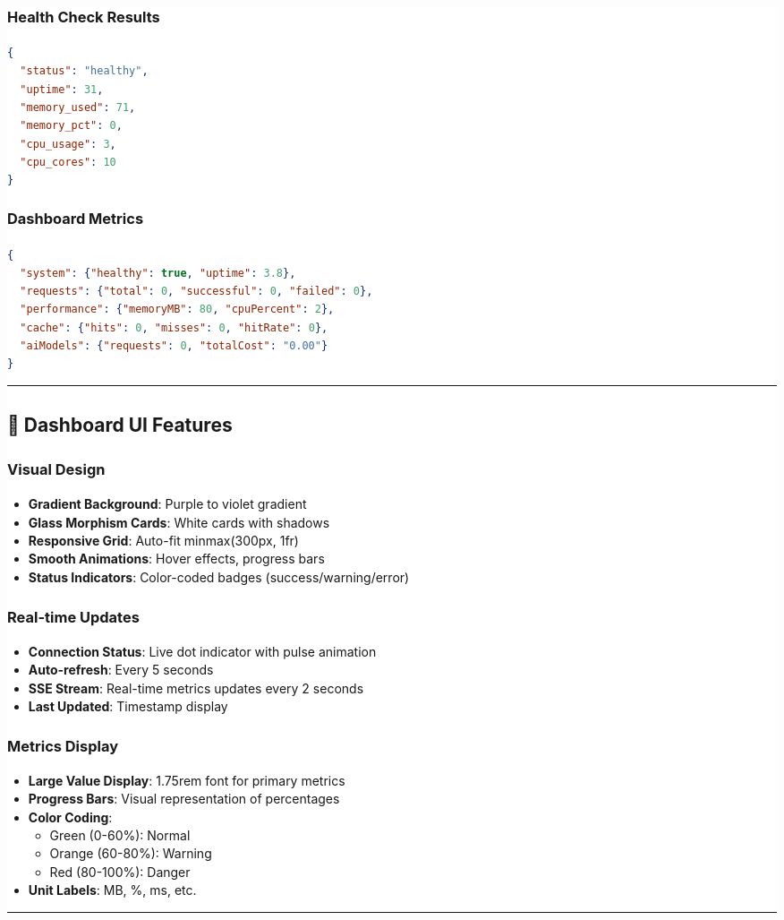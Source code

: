 ### Health Check Results
```json
{
  "status": "healthy",
  "uptime": 31,
  "memory_used": 71,
  "memory_pct": 0,
  "cpu_usage": 3,
  "cpu_cores": 10
}
```

### Dashboard Metrics
```json
{
  "system": {"healthy": true, "uptime": 3.8},
  "requests": {"total": 0, "successful": 0, "failed": 0},
  "performance": {"memoryMB": 80, "cpuPercent": 2},
  "cache": {"hits": 0, "misses": 0, "hitRate": 0},
  "aiModels": {"requests": 0, "totalCost": "0.00"}
}
```

---

## 🎨 Dashboard UI Features

### Visual Design
- **Gradient Background**: Purple to violet gradient
- **Glass Morphism Cards**: White cards with shadows
- **Responsive Grid**: Auto-fit minmax(300px, 1fr)
- **Smooth Animations**: Hover effects, progress bars
- **Status Indicators**: Color-coded badges (success/warning/error)

### Real-time Updates
- **Connection Status**: Live dot indicator with pulse animation
- **Auto-refresh**: Every 5 seconds
- **SSE Stream**: Real-time metrics updates every 2 seconds
- **Last Updated**: Timestamp display

### Metrics Display
- **Large Value Display**: 1.75rem font for primary metrics
- **Progress Bars**: Visual representation of percentages
- **Color Coding**:
  - Green (0-60%): Normal
  - Orange (60-80%): Warning
  - Red (80-100%): Danger
- **Unit Labels**: MB, %, ms, etc.

---
